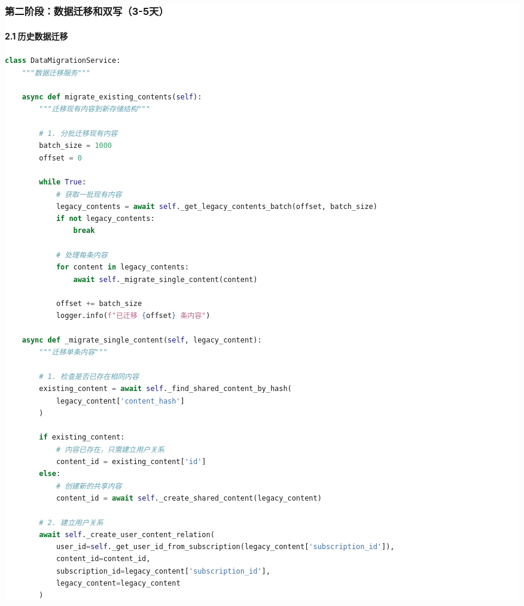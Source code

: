 ```python
```

### 第二阶段：数据迁移和双写（3-5天）

#### 2.1 历史数据迁移
```python
class DataMigrationService:
    """数据迁移服务"""
    
    async def migrate_existing_contents(self):
        """迁移现有内容到新存储结构"""
        
        # 1. 分批迁移现有内容
        batch_size = 1000
        offset = 0
        
        while True:
            # 获取一批现有内容
            legacy_contents = await self._get_legacy_contents_batch(offset, batch_size)
            if not legacy_contents:
                break
            
            # 处理每条内容
            for content in legacy_contents:
                await self._migrate_single_content(content)
            
            offset += batch_size
            logger.info(f"已迁移 {offset} 条内容")
    
    async def _migrate_single_content(self, legacy_content):
        """迁移单条内容"""
        
        # 1. 检查是否已存在相同内容
        existing_content = await self._find_shared_content_by_hash(
            legacy_content['content_hash']
        )
        
        if existing_content:
            # 内容已存在，只需建立用户关系
            content_id = existing_content['id']
        else:
            # 创建新的共享内容
            content_id = await self._create_shared_content(legacy_content)
        
        # 2. 建立用户关系
        await self._create_user_content_relation(
            user_id=self._get_user_id_from_subscription(legacy_content['subscription_id']),
            content_id=content_id,
            subscription_id=legacy_content['subscription_id'],
            legacy_content=legacy_content
        )
```
